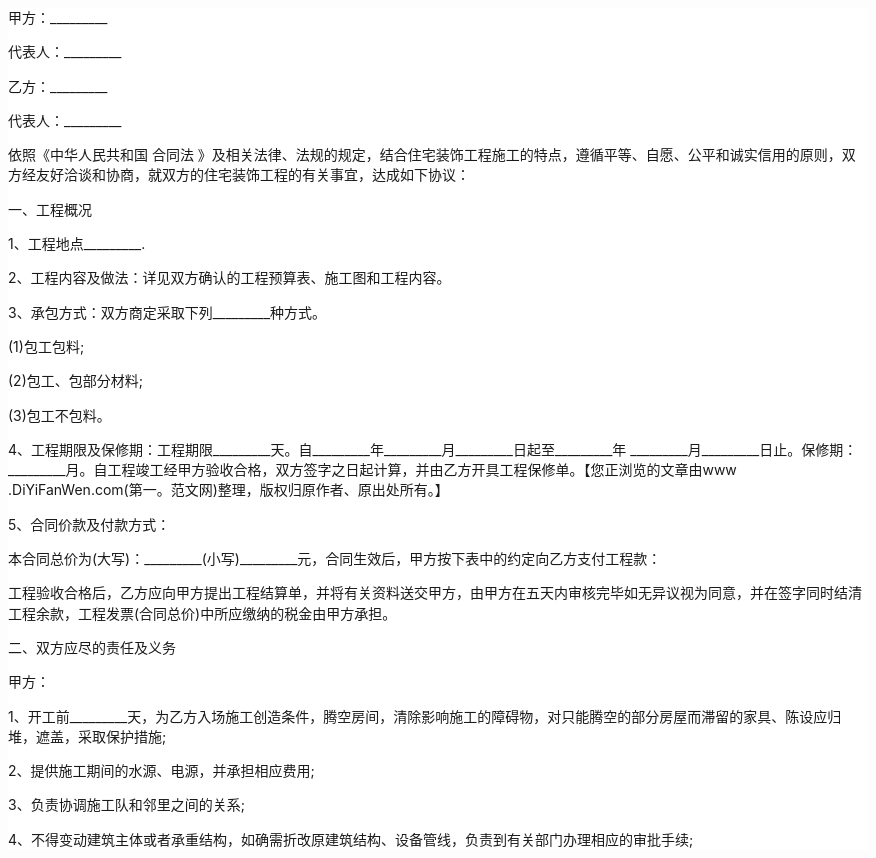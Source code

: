 
 


甲方：_________


代表人：_________


乙方：_________


代表人：_________


依照《中华人民共和国
合同法
》及相关法律、法规的规定，结合住宅装饰工程施工的特点，遵循平等、自愿、公平和诚实信用的原则，双方经友好洽谈和协商，就双方的住宅装饰工程的有关事宜，达成如下协议：


一、工程概况


1、工程地点_________.


2、工程内容及做法：详见双方确认的工程预算表、施工图和工程内容。


3、承包方式：双方商定采取下列_________种方式。


(1)包工包料;


(2)包工、包部分材料;


(3)包工不包料。


4、工程期限及保修期：工程期限_________天。自_________年_________月_________日起至_________年 _________月_________日止。保修期：_________月。自工程竣工经甲方验收合格，双方签字之日起计算，并由乙方开具工程保修单。【您正浏览的文章由www .DiYiFanWen.com(第一。范文网)整理，版权归原作者、原出处所有。】


5、合同价款及付款方式：


本合同总价为(大写)：_________(小写)_________元，合同生效后，甲方按下表中的约定向乙方支付工程款：


工程验收合格后，乙方应向甲方提出工程结算单，并将有关资料送交甲方，由甲方在五天内审核完毕如无异议视为同意，并在签字同时结清工程余款，工程发票(合同总价)中所应缴纳的税金由甲方承担。


二、双方应尽的责任及义务


甲方：


1、开工前_________天，为乙方入场施工创造条件，腾空房间，清除影响施工的障碍物，对只能腾空的部分房屋而滞留的家具、陈设应归堆，遮盖，采取保护措施;


2、提供施工期间的水源、电源，并承担相应费用;


3、负责协调施工队和邻里之间的关系;


4、不得变动建筑主体或者承重结构，如确需折改原建筑结构、设备管线，负责到有关部门办理相应的审批手续;

